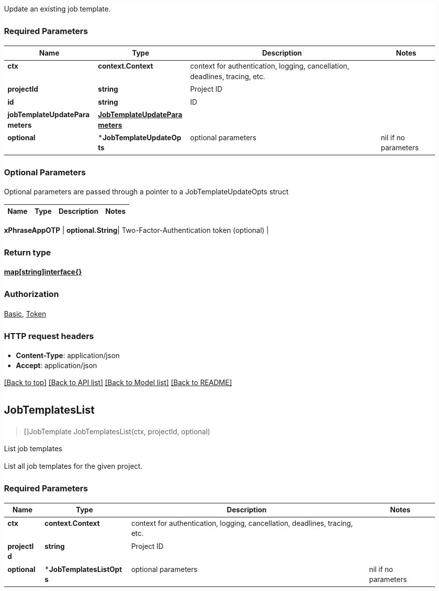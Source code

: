 Update an existing job template.

### Required Parameters


Name | Type | Description  | Notes
------------- | ------------- | ------------- | -------------
**ctx** | **context.Context** | context for authentication, logging, cancellation, deadlines, tracing, etc.
**projectId** | **string**| Project ID | 
**id** | **string**| ID | 
**jobTemplateUpdateParameters** | [**JobTemplateUpdateParameters**](JobTemplateUpdateParameters.md)|  | 
 **optional** | ***JobTemplateUpdateOpts** | optional parameters | nil if no parameters

### Optional Parameters

Optional parameters are passed through a pointer to a JobTemplateUpdateOpts struct


Name | Type | Description  | Notes
------------- | ------------- | ------------- | -------------



 **xPhraseAppOTP** | **optional.String**| Two-Factor-Authentication token (optional) | 

### Return type

[**map[string]interface{}**](object.md)

### Authorization

[Basic](../README.md#Basic), [Token](../README.md#Token)

### HTTP request headers

- **Content-Type**: application/json
- **Accept**: application/json

[[Back to top]](#) [[Back to API list]](../README.md#documentation-for-api-endpoints)
[[Back to Model list]](../README.md#documentation-for-models)
[[Back to README]](../README.md)


## JobTemplatesList

> []JobTemplate JobTemplatesList(ctx, projectId, optional)

List job templates

List all job templates for the given project.

### Required Parameters


Name | Type | Description  | Notes
------------- | ------------- | ------------- | -------------
**ctx** | **context.Context** | context for authentication, logging, cancellation, deadlines, tracing, etc.
**projectId** | **string**| Project ID | 
 **optional** | ***JobTemplatesListOpts** | optional parameters | nil if no parameters

